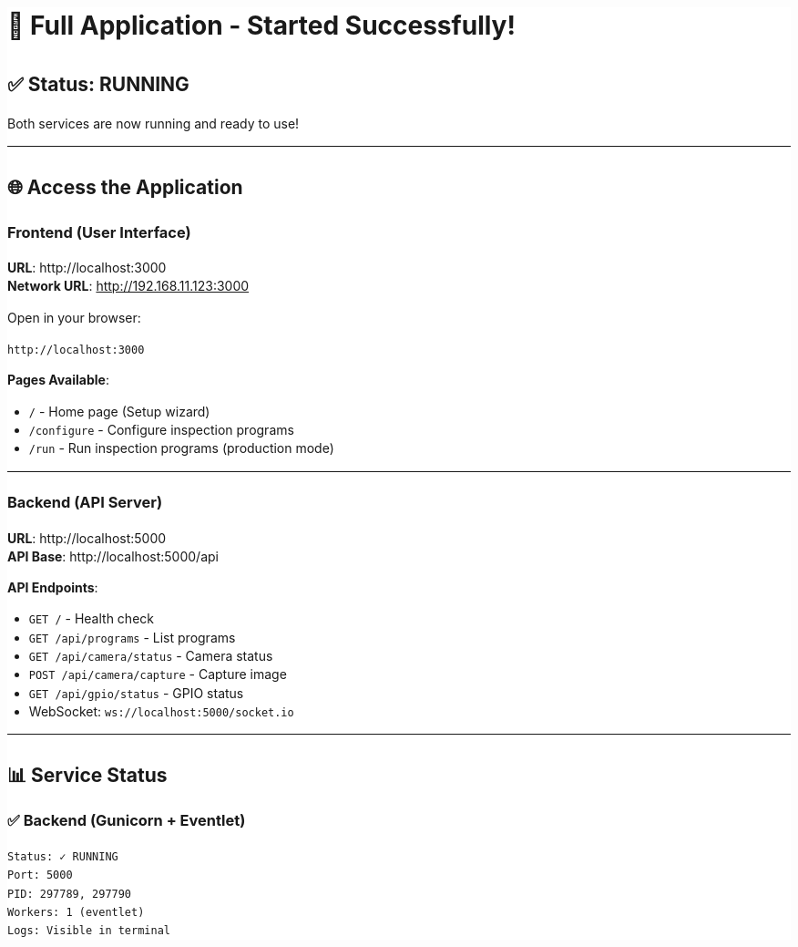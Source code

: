# 🚀 Full Application - Started Successfully!

## ✅ Status: RUNNING

Both services are now running and ready to use!

---

## 🌐 Access the Application

### Frontend (User Interface)

**URL**: http://localhost:3000  
**Network URL**: http://192.168.11.123:3000

Open in your browser:
```
http://localhost:3000
```

**Pages Available**:
- `/` - Home page (Setup wizard)
- `/configure` - Configure inspection programs
- `/run` - Run inspection programs (production mode)

---

### Backend (API Server)

**URL**: http://localhost:5000  
**API Base**: http://localhost:5000/api

**API Endpoints**:
- `GET /` - Health check
- `GET /api/programs` - List programs
- `GET /api/camera/status` - Camera status
- `POST /api/camera/capture` - Capture image
- `GET /api/gpio/status` - GPIO status
- WebSocket: `ws://localhost:5000/socket.io`

---

## 📊 Service Status

### ✅ Backend (Gunicorn + Eventlet)

```
Status: ✓ RUNNING
Port: 5000
PID: 297789, 297790
Workers: 1 (eventlet)
Logs: Visible in terminal
```
